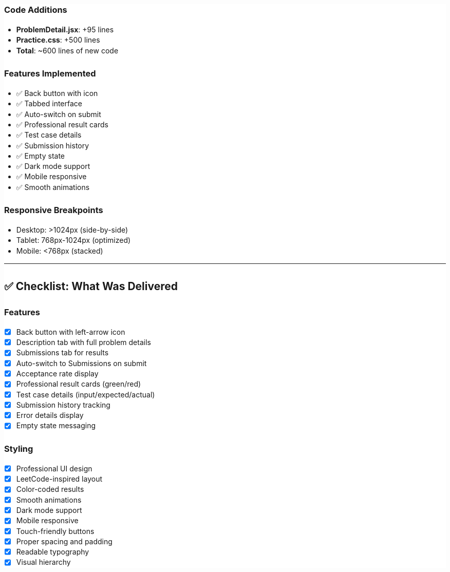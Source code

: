 ### Code Additions
- **ProblemDetail.jsx**: +95 lines
- **Practice.css**: +500 lines
- **Total**: ~600 lines of new code

### Features Implemented
- ✅ Back button with icon
- ✅ Tabbed interface
- ✅ Auto-switch on submit
- ✅ Professional result cards
- ✅ Test case details
- ✅ Submission history
- ✅ Empty state
- ✅ Dark mode support
- ✅ Mobile responsive
- ✅ Smooth animations

### Responsive Breakpoints
- Desktop: >1024px (side-by-side)
- Tablet: 768px-1024px (optimized)
- Mobile: <768px (stacked)

---

## ✅ Checklist: What Was Delivered

### Features
- [x] Back button with left-arrow icon
- [x] Description tab with full problem details
- [x] Submissions tab for results
- [x] Auto-switch to Submissions on submit
- [x] Acceptance rate display
- [x] Professional result cards (green/red)
- [x] Test case details (input/expected/actual)
- [x] Submission history tracking
- [x] Error details display
- [x] Empty state messaging

### Styling
- [x] Professional UI design
- [x] LeetCode-inspired layout
- [x] Color-coded results
- [x] Smooth animations
- [x] Dark mode support
- [x] Mobile responsive
- [x] Touch-friendly buttons
- [x] Proper spacing and padding
- [x] Readable typography
- [x] Visual hierarchy
